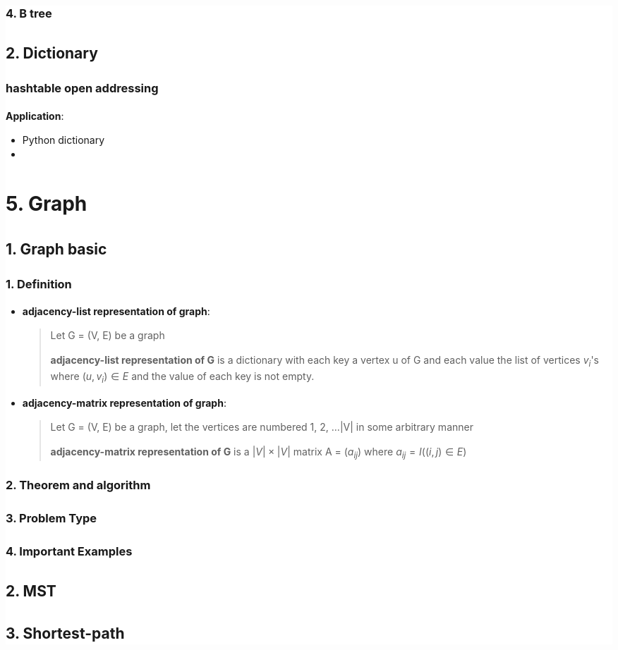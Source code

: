 



### 4. B tree



## 2. Dictionary

### hashtable open addressing

**Application**: 

+ Python dictionary
+ 



# 5. Graph

## 1. Graph basic

### 1. Definition

+ **adjacency-list representation of graph**:

  > Let G = (V, E) be a graph
  >
  > **adjacency-list representation of G**  is a dictionary with each key a vertex u of G and each value the list of vertices $v_i$'s where $(u, v_i) \in E$ and the value of each key is not empty.

+ **adjacency-matrix representation of graph**:

  > Let G = (V, E) be a graph, let the vertices are numbered 1, 2, ...|V| in some arbitrary manner
  >
  > **adjacency-matrix representation of G** is a $|V| \times|V|$ matrix A = ($a_{ij}$) where $a_{ij} = I ((i, j) \in E)$

### 2. Theorem and algorithm



### 3. Problem Type



### 4. Important Examples



## 2. MST



## 3. Shortest-path
